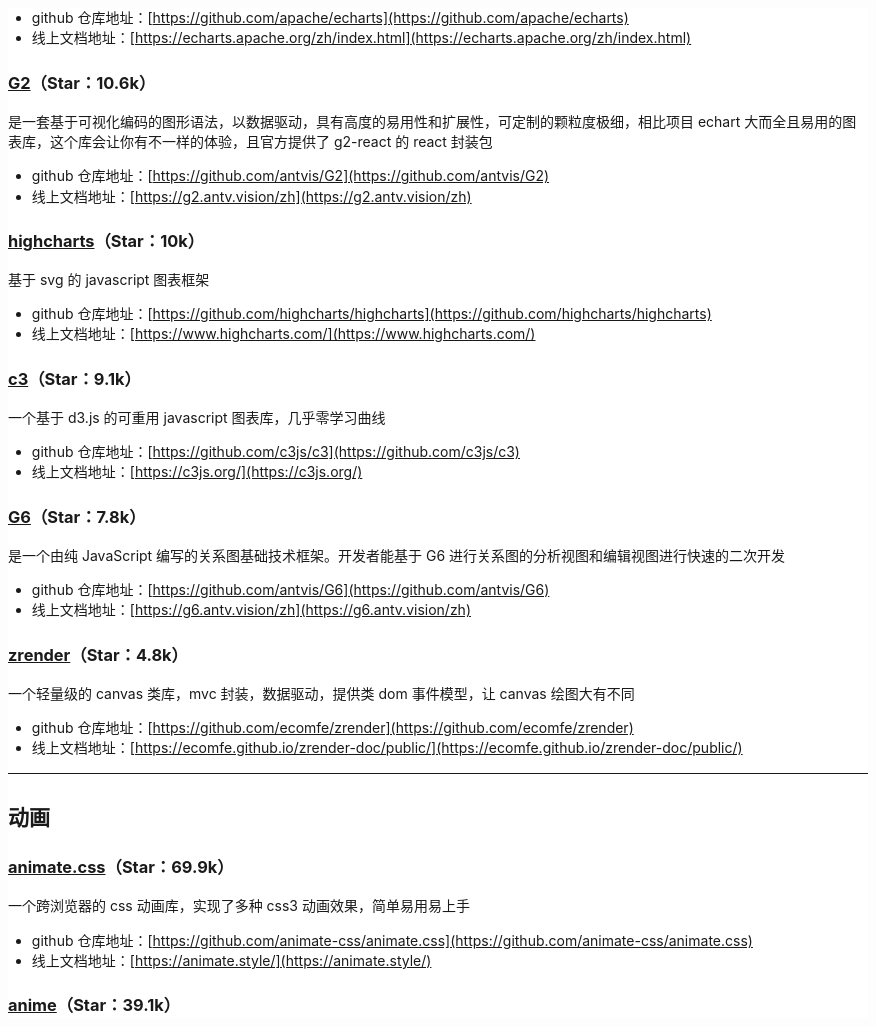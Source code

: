 - github 仓库地址：[https://github.com/apache/echarts](https://github.com/apache/echarts)
- 线上文档地址：[https://echarts.apache.org/zh/index.html](https://echarts.apache.org/zh/index.html)

### [G2](https://github.com/antvis/G2)（Star：10.6k）

是一套基于可视化编码的图形语法，以数据驱动，具有高度的易用性和扩展性，可定制的颗粒度极细，相比项目 echart 大而全且易用的图表库，这个库会让你有不一样的体验，且官方提供了 g2-react 的 react 封装包

- github 仓库地址：[https://github.com/antvis/G2](https://github.com/antvis/G2)
- 线上文档地址：[https://g2.antv.vision/zh](https://g2.antv.vision/zh)

### [highcharts](https://github.com/highcharts/highcharts)（Star：10k）

基于 svg 的 javascript 图表框架

- github 仓库地址：[https://github.com/highcharts/highcharts](https://github.com/highcharts/highcharts)
- 线上文档地址：[https://www.highcharts.com/](https://www.highcharts.com/)

### [c3](https://github.com/c3js/c3)（Star：9.1k）

一个基于 d3.js 的可重用 javascript 图表库，几乎零学习曲线

- github 仓库地址：[https://github.com/c3js/c3](https://github.com/c3js/c3)
- 线上文档地址：[https://c3js.org/](https://c3js.org/)

### [G6](https://github.com/antvis/G6)（Star：7.8k）

是一个由纯 JavaScript 编写的关系图基础技术框架。开发者能基于 G6 进行关系图的分析视图和编辑视图进行快速的二次开发

- github 仓库地址：[https://github.com/antvis/G6](https://github.com/antvis/G6)
- 线上文档地址：[https://g6.antv.vision/zh](https://g6.antv.vision/zh)

### [zrender](https://github.com/ecomfe/zrender)（Star：4.8k）

一个轻量级的 canvas 类库，mvc 封装，数据驱动，提供类 dom 事件模型，让 canvas 绘图大有不同

- github 仓库地址：[https://github.com/ecomfe/zrender](https://github.com/ecomfe/zrender)
- 线上文档地址：[https://ecomfe.github.io/zrender-doc/public/](https://ecomfe.github.io/zrender-doc/public/)

---

## 动画

### [animate.css](https://github.com/animate-css/animate.css)（Star：69.9k）

一个跨浏览器的 css 动画库，实现了多种 css3 动画效果，简单易用易上手

- github 仓库地址：[https://github.com/animate-css/animate.css](https://github.com/animate-css/animate.css)
- 线上文档地址：[https://animate.style/](https://animate.style/)

### [anime](https://github.com/juliangarnier/anime)（Star：39.1k）
